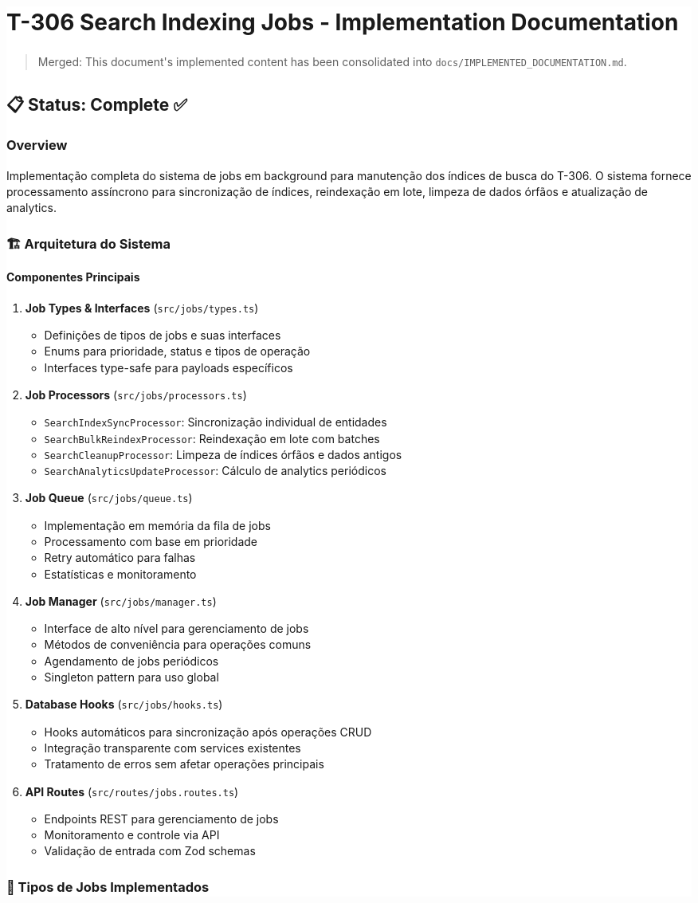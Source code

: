 # T-306 Search Indexing Jobs - Implementation Documentation

> Merged: This document's implemented content has been consolidated into `docs/IMPLEMENTED_DOCUMENTATION.md`.

## 📋 Status: Complete ✅

### Overview

Implementação completa do sistema de jobs em background para manutenção dos índices de busca do T-306. O sistema fornece processamento assíncrono para sincronização de índices, reindexação em lote, limpeza de dados órfãos e atualização de analytics.

### 🏗️ Arquitetura do Sistema

#### Componentes Principais

1. **Job Types & Interfaces** (`src/jobs/types.ts`)
   - Definições de tipos de jobs e suas interfaces
   - Enums para prioridade, status e tipos de operação
   - Interfaces type-safe para payloads específicos

2. **Job Processors** (`src/jobs/processors.ts`)
   - `SearchIndexSyncProcessor`: Sincronização individual de entidades
   - `SearchBulkReindexProcessor`: Reindexação em lote com batches
   - `SearchCleanupProcessor`: Limpeza de índices órfãos e dados antigos
   - `SearchAnalyticsUpdateProcessor`: Cálculo de analytics periódicos

3. **Job Queue** (`src/jobs/queue.ts`)
   - Implementação em memória da fila de jobs
   - Processamento com base em prioridade
   - Retry automático para falhas
   - Estatísticas e monitoramento

4. **Job Manager** (`src/jobs/manager.ts`)
   - Interface de alto nível para gerenciamento de jobs
   - Métodos de conveniência para operações comuns
   - Agendamento de jobs periódicos
   - Singleton pattern para uso global

5. **Database Hooks** (`src/jobs/hooks.ts`)
   - Hooks automáticos para sincronização após operações CRUD
   - Integração transparente com services existentes
   - Tratamento de erros sem afetar operações principais

6. **API Routes** (`src/routes/jobs.routes.ts`)
   - Endpoints REST para gerenciamento de jobs
   - Monitoramento e controle via API
   - Validação de entrada com Zod schemas

### 🔧 Tipos de Jobs Implementados
